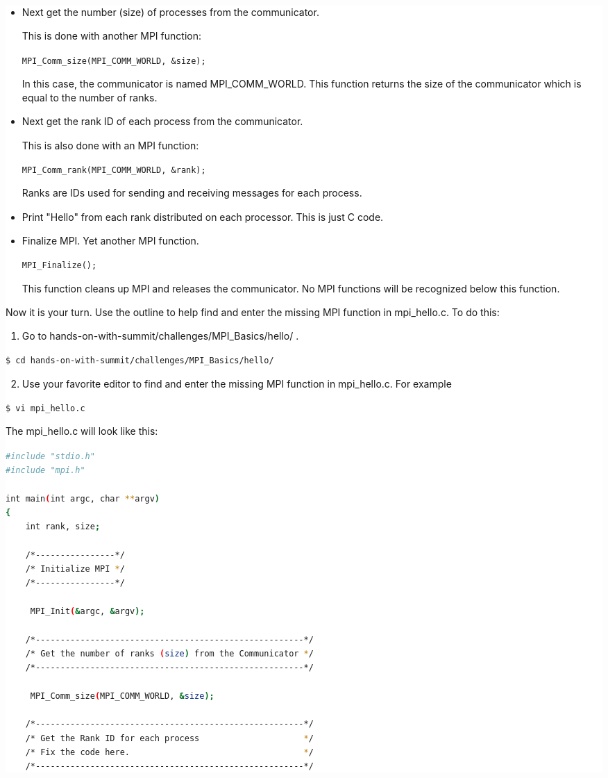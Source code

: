 * Next get the number (size) of processes from the communicator. 
  
  This is done with another MPI function: 
  
  ```
  MPI_Comm_size(MPI_COMM_WORLD, &size); 
  ```
  In this case, the communicator is named MPI_COMM_WORLD. This function returns the size of the communicator which is equal to the number of ranks. 
 
* Next get the rank ID of each process from the communicator. 
  
  This is also done with an MPI function: 
  ```
  MPI_Comm_rank(MPI_COMM_WORLD, &rank);
  ```
  Ranks are IDs used for sending and receiving messages for each process. 

* Print "Hello" from each rank distributed on each processor. This is just C code. 


* Finalize MPI. 
  Yet another MPI function. 
  ```
  MPI_Finalize();
  ```
  This function cleans up MPI and releases the communicator. No MPI functions will be recognized below this function. 

Now it is your turn. Use the outline to help find and enter the missing MPI function in mpi_hello.c. To do this: 

1. Go to hands-on-with-summit/challenges/MPI_Basics/hello/ .
```
$ cd hands-on-with-summit/challenges/MPI_Basics/hello/

```
2. Use your favorite editor to find and enter the missing MPI function in mpi_hello.c. For example

```
$ vi mpi_hello.c
```



The mpi_hello.c will look like this: 

```bash
#include "stdio.h"
#include "mpi.h"

int main(int argc, char **argv)
{
    int rank, size;

    /*----------------*/
    /* Initialize MPI */
    /*----------------*/

     MPI_Init(&argc, &argv);

    /*------------------------------------------------------*/
    /* Get the number of ranks (size) from the Communicator */
    /*------------------------------------------------------*/

     MPI_Comm_size(MPI_COMM_WORLD, &size);

    /*------------------------------------------------------*/
    /* Get the Rank ID for each process                     */
    /* Fix the code here.                                   */
    /*------------------------------------------------------*/

```